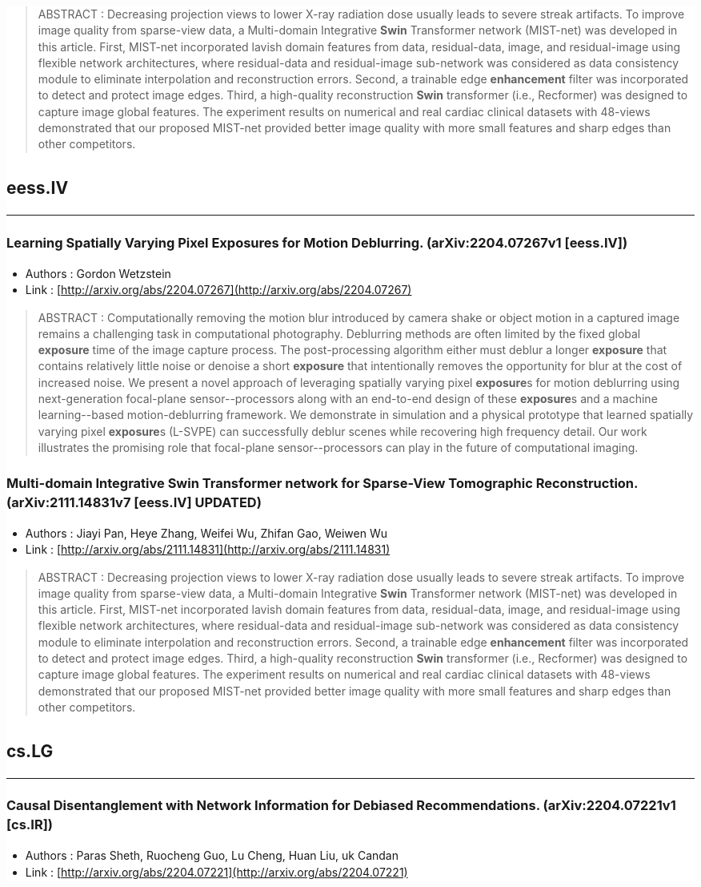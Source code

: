 > ABSTRACT  :  Decreasing projection views to lower X-ray radiation dose usually leads to severe streak artifacts. To improve image quality from sparse-view data, a Multi-domain Integrative **Swin** Transformer network (MIST-net) was developed in this article. First, MIST-net incorporated lavish domain features from data, residual-data, image, and residual-image using flexible network architectures, where residual-data and residual-image sub-network was considered as data consistency module to eliminate interpolation and reconstruction errors. Second, a trainable edge **enhancement** filter was incorporated to detect and protect image edges. Third, a high-quality reconstruction **Swin** transformer (i.e., Recformer) was designed to capture image global features. The experiment results on numerical and real cardiac clinical datasets with 48-views demonstrated that our proposed MIST-net provided better image quality with more small features and sharp edges than other competitors.  
## eess.IV
---
### Learning Spatially Varying Pixel **Exposure**s for Motion Deblurring. (arXiv:2204.07267v1 [eess.IV])
- Authors : Gordon Wetzstein
- Link : [http://arxiv.org/abs/2204.07267](http://arxiv.org/abs/2204.07267)
> ABSTRACT  :  Computationally removing the motion blur introduced by camera shake or object motion in a captured image remains a challenging task in computational photography. Deblurring methods are often limited by the fixed global **exposure** time of the image capture process. The post-processing algorithm either must deblur a longer **exposure** that contains relatively little noise or denoise a short **exposure** that intentionally removes the opportunity for blur at the cost of increased noise. We present a novel approach of leveraging spatially varying pixel **exposure**s for motion deblurring using next-generation focal-plane sensor--processors along with an end-to-end design of these **exposure**s and a machine learning--based motion-deblurring framework. We demonstrate in simulation and a physical prototype that learned spatially varying pixel **exposure**s (L-SVPE) can successfully deblur scenes while recovering high frequency detail. Our work illustrates the promising role that focal-plane sensor--processors can play in the future of computational imaging.  
### Multi-domain Integrative **Swin** Transformer network for Sparse-View Tomographic Reconstruction. (arXiv:2111.14831v7 [eess.IV] UPDATED)
- Authors : Jiayi Pan, Heye Zhang, Weifei Wu, Zhifan Gao, Weiwen Wu
- Link : [http://arxiv.org/abs/2111.14831](http://arxiv.org/abs/2111.14831)
> ABSTRACT  :  Decreasing projection views to lower X-ray radiation dose usually leads to severe streak artifacts. To improve image quality from sparse-view data, a Multi-domain Integrative **Swin** Transformer network (MIST-net) was developed in this article. First, MIST-net incorporated lavish domain features from data, residual-data, image, and residual-image using flexible network architectures, where residual-data and residual-image sub-network was considered as data consistency module to eliminate interpolation and reconstruction errors. Second, a trainable edge **enhancement** filter was incorporated to detect and protect image edges. Third, a high-quality reconstruction **Swin** transformer (i.e., Recformer) was designed to capture image global features. The experiment results on numerical and real cardiac clinical datasets with 48-views demonstrated that our proposed MIST-net provided better image quality with more small features and sharp edges than other competitors.  
## cs.LG
---
### Causal Disentanglement with Network Information for Debiased Recommendations. (arXiv:2204.07221v1 [cs.IR])
- Authors : Paras Sheth, Ruocheng Guo, Lu Cheng, Huan Liu, uk Candan
- Link : [http://arxiv.org/abs/2204.07221](http://arxiv.org/abs/2204.07221)